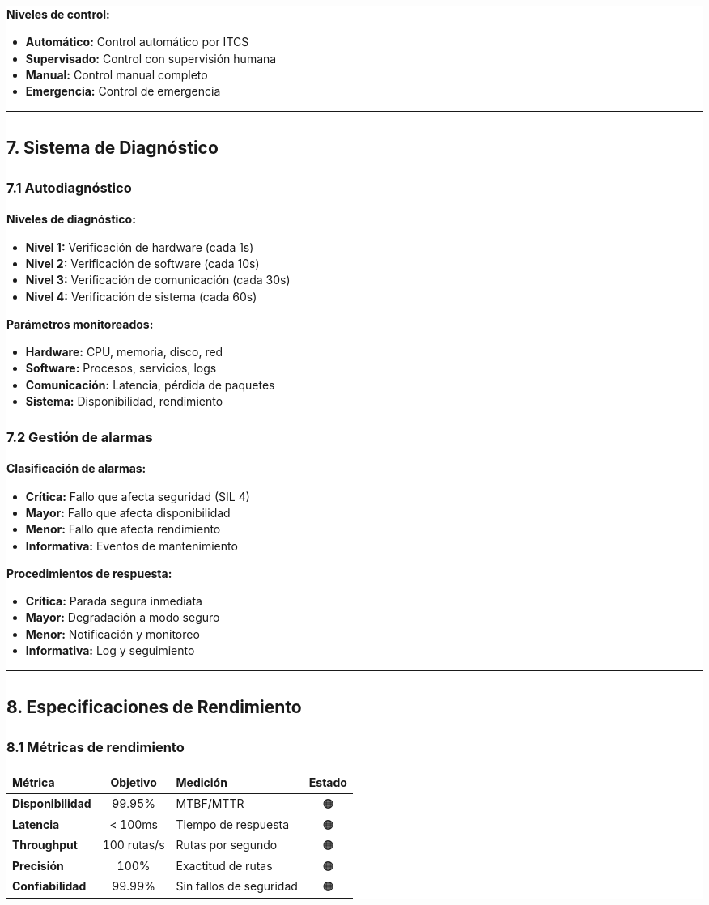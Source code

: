 **Niveles de control:**
- **Automático:** Control automático por ITCS
- **Supervisado:** Control con supervisión humana
- **Manual:** Control manual completo
- **Emergencia:** Control de emergencia

---

## 7. Sistema de Diagnóstico

### 7.1 Autodiagnóstico
**Niveles de diagnóstico:**
- **Nivel 1:** Verificación de hardware (cada 1s)
- **Nivel 2:** Verificación de software (cada 10s)
- **Nivel 3:** Verificación de comunicación (cada 30s)
- **Nivel 4:** Verificación de sistema (cada 60s)

**Parámetros monitoreados:**
- **Hardware:** CPU, memoria, disco, red
- **Software:** Procesos, servicios, logs
- **Comunicación:** Latencia, pérdida de paquetes
- **Sistema:** Disponibilidad, rendimiento

### 7.2 Gestión de alarmas
**Clasificación de alarmas:**
- **Crítica:** Fallo que afecta seguridad (SIL 4)
- **Mayor:** Fallo que afecta disponibilidad
- **Menor:** Fallo que afecta rendimiento
- **Informativa:** Eventos de mantenimiento

**Procedimientos de respuesta:**
- **Crítica:** Parada segura inmediata
- **Mayor:** Degradación a modo seguro
- **Menor:** Notificación y monitoreo
- **Informativa:** Log y seguimiento

---

## 8. Especificaciones de Rendimiento

### 8.1 Métricas de rendimiento
| Métrica | Objetivo | Medición | Estado |
|:---|:---:|:---|:---:|
| **Disponibilidad** | 99.95% | MTBF/MTTR | 🟠 |
| **Latencia** | < 100ms | Tiempo de respuesta | 🟠 |
| **Throughput** | 100 rutas/s | Rutas por segundo | 🟠 |
| **Precisión** | 100% | Exactitud de rutas | 🟠 |
| **Confiabilidad** | 99.99% | Sin fallos de seguridad | 🟠 |
